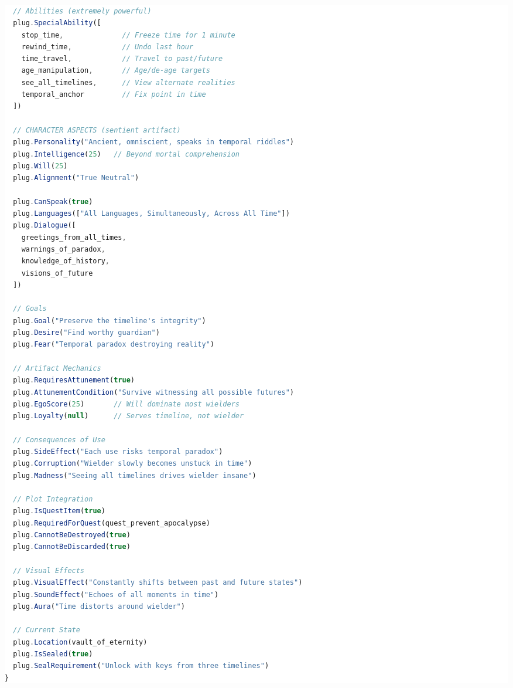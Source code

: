 ```javascript
  // Abilities (extremely powerful)
  plug.SpecialAbility([
    stop_time,              // Freeze time for 1 minute
    rewind_time,            // Undo last hour
    time_travel,            // Travel to past/future
    age_manipulation,       // Age/de-age targets
    see_all_timelines,      // View alternate realities
    temporal_anchor         // Fix point in time
  ])

  // CHARACTER ASPECTS (sentient artifact)
  plug.Personality("Ancient, omniscient, speaks in temporal riddles")
  plug.Intelligence(25)   // Beyond mortal comprehension
  plug.Will(25)
  plug.Alignment("True Neutral")

  plug.CanSpeak(true)
  plug.Languages(["All Languages, Simultaneously, Across All Time"])
  plug.Dialogue([
    greetings_from_all_times,
    warnings_of_paradox,
    knowledge_of_history,
    visions_of_future
  ])

  // Goals
  plug.Goal("Preserve the timeline's integrity")
  plug.Desire("Find worthy guardian")
  plug.Fear("Temporal paradox destroying reality")

  // Artifact Mechanics
  plug.RequiresAttunement(true)
  plug.AttunementCondition("Survive witnessing all possible futures")
  plug.EgoScore(25)       // Will dominate most wielders
  plug.Loyalty(null)      // Serves timeline, not wielder

  // Consequences of Use
  plug.SideEffect("Each use risks temporal paradox")
  plug.Corruption("Wielder slowly becomes unstuck in time")
  plug.Madness("Seeing all timelines drives wielder insane")

  // Plot Integration
  plug.IsQuestItem(true)
  plug.RequiredForQuest(quest_prevent_apocalypse)
  plug.CannotBeDestroyed(true)
  plug.CannotBeDiscarded(true)

  // Visual Effects
  plug.VisualEffect("Constantly shifts between past and future states")
  plug.SoundEffect("Echoes of all moments in time")
  plug.Aura("Time distorts around wielder")

  // Current State
  plug.Location(vault_of_eternity)
  plug.IsSealed(true)
  plug.SealRequirement("Unlock with keys from three timelines")
}
```
